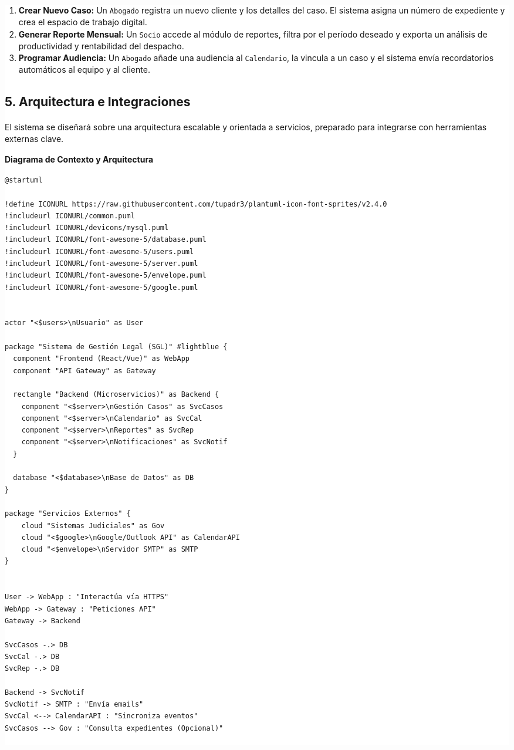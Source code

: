 1.  **Crear Nuevo Caso:** Un `Abogado` registra un nuevo cliente y los detalles del caso. El sistema asigna un número de expediente y crea el espacio de trabajo digital.
2.  **Generar Reporte Mensual:** Un `Socio` accede al módulo de reportes, filtra por el período deseado y exporta un análisis de productividad y rentabilidad del despacho.
3.  **Programar Audiencia:** Un `Abogado` añade una audiencia al `Calendario`, la vincula a un caso y el sistema envía recordatorios automáticos al equipo y al cliente.

## 5\. Arquitectura e Integraciones

El sistema se diseñará sobre una arquitectura escalable y orientada a servicios, preparado para integrarse con herramientas externas clave.

**Diagrama de Contexto y Arquitectura**

```plantuml
@startuml

!define ICONURL https://raw.githubusercontent.com/tupadr3/plantuml-icon-font-sprites/v2.4.0
!includeurl ICONURL/common.puml
!includeurl ICONURL/devicons/mysql.puml
!includeurl ICONURL/font-awesome-5/database.puml
!includeurl ICONURL/font-awesome-5/users.puml
!includeurl ICONURL/font-awesome-5/server.puml
!includeurl ICONURL/font-awesome-5/envelope.puml
!includeurl ICONURL/font-awesome-5/google.puml


actor "<$users>\nUsuario" as User

package "Sistema de Gestión Legal (SGL)" #lightblue {
  component "Frontend (React/Vue)" as WebApp
  component "API Gateway" as Gateway
  
  rectangle "Backend (Microservicios)" as Backend {
    component "<$server>\nGestión Casos" as SvcCasos
    component "<$server>\nCalendario" as SvcCal
    component "<$server>\nReportes" as SvcRep
    component "<$server>\nNotificaciones" as SvcNotif
  }
  
  database "<$database>\nBase de Datos" as DB
}

package "Servicios Externos" {
    cloud "Sistemas Judiciales" as Gov
    cloud "<$google>\nGoogle/Outlook API" as CalendarAPI
    cloud "<$envelope>\nServidor SMTP" as SMTP
}


User -> WebApp : "Interactúa vía HTTPS"
WebApp -> Gateway : "Peticiones API"
Gateway -> Backend

SvcCasos -.> DB
SvcCal -.> DB
SvcRep -.> DB

Backend -> SvcNotif
SvcNotif -> SMTP : "Envía emails"
SvcCal <--> CalendarAPI : "Sincroniza eventos"
SvcCasos --> Gov : "Consulta expedientes (Opcional)"


```